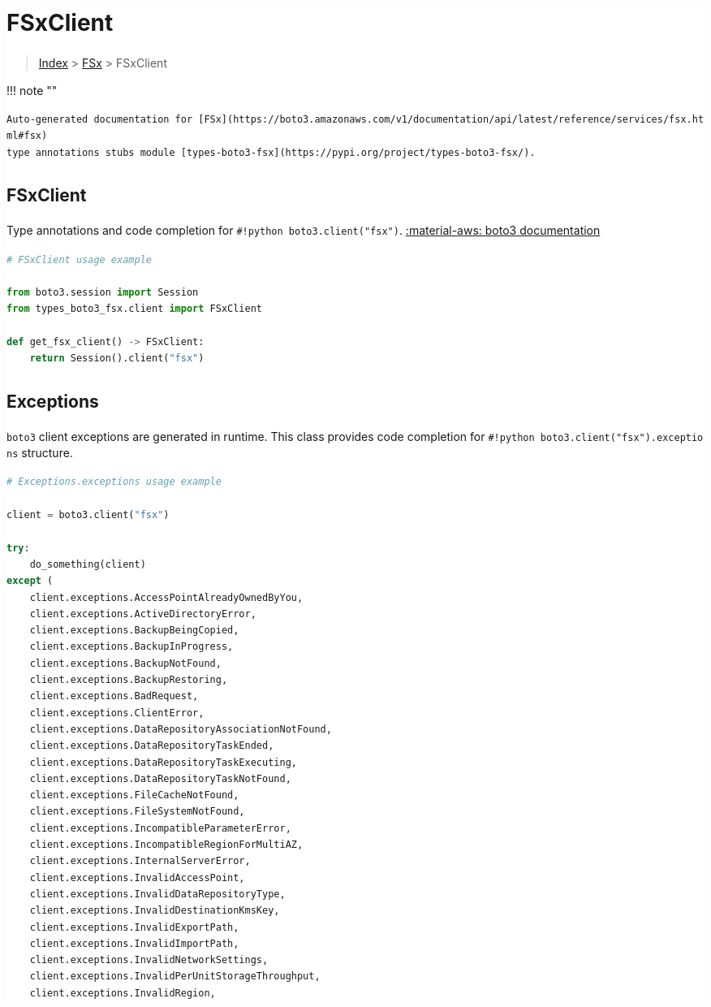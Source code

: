# FSxClient

> [Index](../README.md) > [FSx](./README.md) > FSxClient

!!! note ""

    Auto-generated documentation for [FSx](https://boto3.amazonaws.com/v1/documentation/api/latest/reference/services/fsx.html#fsx)
    type annotations stubs module [types-boto3-fsx](https://pypi.org/project/types-boto3-fsx/).

## FSxClient

Type annotations and code completion for `#!python boto3.client("fsx")`.
[:material-aws: boto3 documentation](https://boto3.amazonaws.com/v1/documentation/api/latest/reference/services/fsx.html#FSx.Client)

```python
# FSxClient usage example

from boto3.session import Session
from types_boto3_fsx.client import FSxClient

def get_fsx_client() -> FSxClient:
    return Session().client("fsx")
```

## Exceptions


`boto3` client exceptions are generated in runtime.
This class provides code completion for `#!python boto3.client("fsx").exceptions` structure.

```python
# Exceptions.exceptions usage example

client = boto3.client("fsx")

try:
    do_something(client)
except (
    client.exceptions.AccessPointAlreadyOwnedByYou,
    client.exceptions.ActiveDirectoryError,
    client.exceptions.BackupBeingCopied,
    client.exceptions.BackupInProgress,
    client.exceptions.BackupNotFound,
    client.exceptions.BackupRestoring,
    client.exceptions.BadRequest,
    client.exceptions.ClientError,
    client.exceptions.DataRepositoryAssociationNotFound,
    client.exceptions.DataRepositoryTaskEnded,
    client.exceptions.DataRepositoryTaskExecuting,
    client.exceptions.DataRepositoryTaskNotFound,
    client.exceptions.FileCacheNotFound,
    client.exceptions.FileSystemNotFound,
    client.exceptions.IncompatibleParameterError,
    client.exceptions.IncompatibleRegionForMultiAZ,
    client.exceptions.InternalServerError,
    client.exceptions.InvalidAccessPoint,
    client.exceptions.InvalidDataRepositoryType,
    client.exceptions.InvalidDestinationKmsKey,
    client.exceptions.InvalidExportPath,
    client.exceptions.InvalidImportPath,
    client.exceptions.InvalidNetworkSettings,
    client.exceptions.InvalidPerUnitStorageThroughput,
    client.exceptions.InvalidRegion,
```